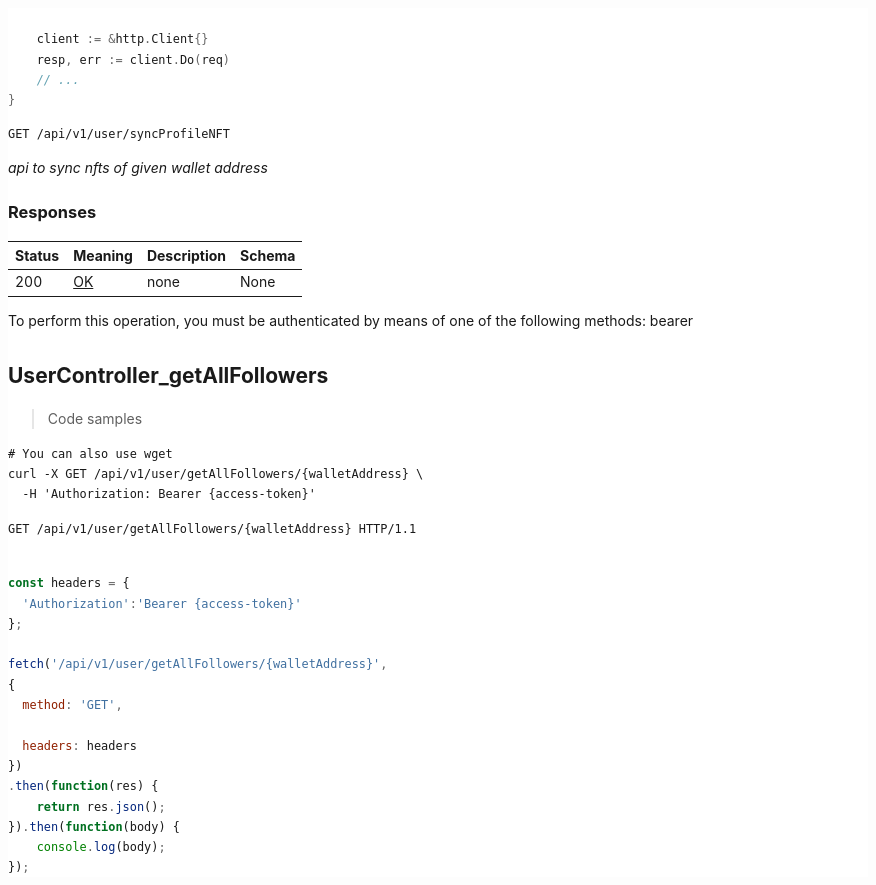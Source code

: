 ```go

    client := &http.Client{}
    resp, err := client.Do(req)
    // ...
}

```

`GET /api/v1/user/syncProfileNFT`

*api to sync nfts of given wallet address*

<h3 id="usercontroller_fetchingnftofwalletaddressfrommoralis-responses">Responses</h3>

|Status|Meaning|Description|Schema|
|---|---|---|---|
|200|[OK](https://tools.ietf.org/html/rfc7231#section-6.3.1)|none|None|

<aside class="warning">
To perform this operation, you must be authenticated by means of one of the following methods:
bearer
</aside>

## UserController_getAllFollowers

<a id="opIdUserController_getAllFollowers"></a>

> Code samples

```shell
# You can also use wget
curl -X GET /api/v1/user/getAllFollowers/{walletAddress} \
  -H 'Authorization: Bearer {access-token}'

```

```http
GET /api/v1/user/getAllFollowers/{walletAddress} HTTP/1.1

```

```javascript

const headers = {
  'Authorization':'Bearer {access-token}'
};

fetch('/api/v1/user/getAllFollowers/{walletAddress}',
{
  method: 'GET',

  headers: headers
})
.then(function(res) {
    return res.json();
}).then(function(body) {
    console.log(body);
});

```
